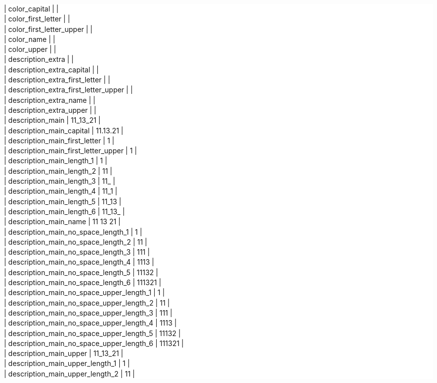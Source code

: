 | color_capital |  |  
| color_first_letter |  |  
| color_first_letter_upper |  |  
| color_name |  |  
| color_upper |  |  
| description_extra |  |  
| description_extra_capital |  |  
| description_extra_first_letter |  |  
| description_extra_first_letter_upper |  |  
| description_extra_name |  |  
| description_extra_upper |  |  
| description_main | 11_13_21 |  
| description_main_capital | 11.13.21 |  
| description_main_first_letter | 1 |  
| description_main_first_letter_upper | 1 |  
| description_main_length_1 | 1 |  
| description_main_length_2 | 11 |  
| description_main_length_3 | 11_ |  
| description_main_length_4 | 11_1 |  
| description_main_length_5 | 11_13 |  
| description_main_length_6 | 11_13_ |  
| description_main_name | 11 13 21 |  
| description_main_no_space_length_1 | 1 |  
| description_main_no_space_length_2 | 11 |  
| description_main_no_space_length_3 | 111 |  
| description_main_no_space_length_4 | 1113 |  
| description_main_no_space_length_5 | 11132 |  
| description_main_no_space_length_6 | 111321 |  
| description_main_no_space_upper_length_1 | 1 |  
| description_main_no_space_upper_length_2 | 11 |  
| description_main_no_space_upper_length_3 | 111 |  
| description_main_no_space_upper_length_4 | 1113 |  
| description_main_no_space_upper_length_5 | 11132 |  
| description_main_no_space_upper_length_6 | 111321 |  
| description_main_upper | 11_13_21 |  
| description_main_upper_length_1 | 1 |  
| description_main_upper_length_2 | 11 |  